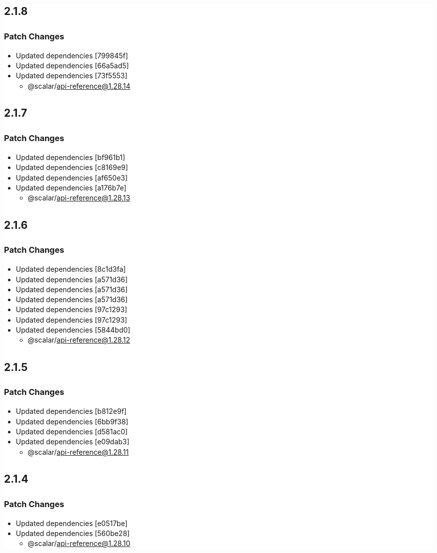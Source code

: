 ## 2.1.8

### Patch Changes

- Updated dependencies [799845f]
- Updated dependencies [66a5ad5]
- Updated dependencies [73f5553]
  - @scalar/api-reference@1.28.14

## 2.1.7

### Patch Changes

- Updated dependencies [bf961b1]
- Updated dependencies [c8169e9]
- Updated dependencies [af650e3]
- Updated dependencies [a176b7e]
  - @scalar/api-reference@1.28.13

## 2.1.6

### Patch Changes

- Updated dependencies [8c1d3fa]
- Updated dependencies [a571d36]
- Updated dependencies [a571d36]
- Updated dependencies [a571d36]
- Updated dependencies [97c1293]
- Updated dependencies [97c1293]
- Updated dependencies [5844bd0]
  - @scalar/api-reference@1.28.12

## 2.1.5

### Patch Changes

- Updated dependencies [b812e9f]
- Updated dependencies [6bb9f38]
- Updated dependencies [d581ac0]
- Updated dependencies [e09dab3]
  - @scalar/api-reference@1.28.11

## 2.1.4

### Patch Changes

- Updated dependencies [e0517be]
- Updated dependencies [560be28]
  - @scalar/api-reference@1.28.10
